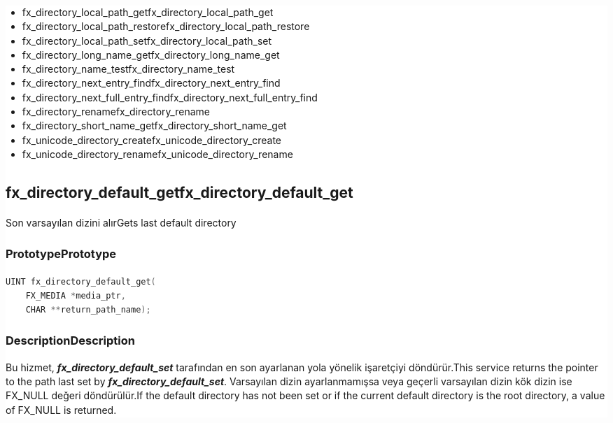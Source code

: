 - <span data-ttu-id="a8f47-252">fx_directory_local_path_get</span><span class="sxs-lookup"><span data-stu-id="a8f47-252">fx_directory_local_path_get</span></span>
- <span data-ttu-id="a8f47-253">fx_directory_local_path_restore</span><span class="sxs-lookup"><span data-stu-id="a8f47-253">fx_directory_local_path_restore</span></span>
- <span data-ttu-id="a8f47-254">fx_directory_local_path_set</span><span class="sxs-lookup"><span data-stu-id="a8f47-254">fx_directory_local_path_set</span></span>
- <span data-ttu-id="a8f47-255">fx_directory_long_name_get</span><span class="sxs-lookup"><span data-stu-id="a8f47-255">fx_directory_long_name_get</span></span>
- <span data-ttu-id="a8f47-256">fx_directory_name_test</span><span class="sxs-lookup"><span data-stu-id="a8f47-256">fx_directory_name_test</span></span>
- <span data-ttu-id="a8f47-257">fx_directory_next_entry_find</span><span class="sxs-lookup"><span data-stu-id="a8f47-257">fx_directory_next_entry_find</span></span>
- <span data-ttu-id="a8f47-258">fx_directory_next_full_entry_find</span><span class="sxs-lookup"><span data-stu-id="a8f47-258">fx_directory_next_full_entry_find</span></span>
- <span data-ttu-id="a8f47-259">fx_directory_rename</span><span class="sxs-lookup"><span data-stu-id="a8f47-259">fx_directory_rename</span></span>
- <span data-ttu-id="a8f47-260">fx_directory_short_name_get</span><span class="sxs-lookup"><span data-stu-id="a8f47-260">fx_directory_short_name_get</span></span>
- <span data-ttu-id="a8f47-261">fx_unicode_directory_create</span><span class="sxs-lookup"><span data-stu-id="a8f47-261">fx_unicode_directory_create</span></span>
- <span data-ttu-id="a8f47-262">fx_unicode_directory_rename</span><span class="sxs-lookup"><span data-stu-id="a8f47-262">fx_unicode_directory_rename</span></span>

## <a name="fx_directory_default_get"></a><span data-ttu-id="a8f47-263">fx_directory_default_get</span><span class="sxs-lookup"><span data-stu-id="a8f47-263">fx_directory_default_get</span></span>

<span data-ttu-id="a8f47-264">Son varsayılan dizini alır</span><span class="sxs-lookup"><span data-stu-id="a8f47-264">Gets last default directory</span></span>

### <a name="prototype"></a><span data-ttu-id="a8f47-265">Prototype</span><span class="sxs-lookup"><span data-stu-id="a8f47-265">Prototype</span></span>

```c
UINT fx_directory_default_get(
    FX_MEDIA *media_ptr,
    CHAR **return_path_name);
```

### <a name="description"></a><span data-ttu-id="a8f47-266">Description</span><span class="sxs-lookup"><span data-stu-id="a8f47-266">Description</span></span>

<span data-ttu-id="a8f47-267">Bu hizmet, ***fx_directory_default_set*** tarafından en son ayarlanan yola yönelik işaretçiyi döndürür.</span><span class="sxs-lookup"><span data-stu-id="a8f47-267">This service returns the pointer to the path last set by ***fx_directory_default_set***.</span></span> <span data-ttu-id="a8f47-268">Varsayılan dizin ayarlanmamışsa veya geçerli varsayılan dizin kök dizin ise FX_NULL değeri döndürülür.</span><span class="sxs-lookup"><span data-stu-id="a8f47-268">If the default directory has not been set or if the current default directory is the root directory, a value of FX_NULL is returned.</span></span>
